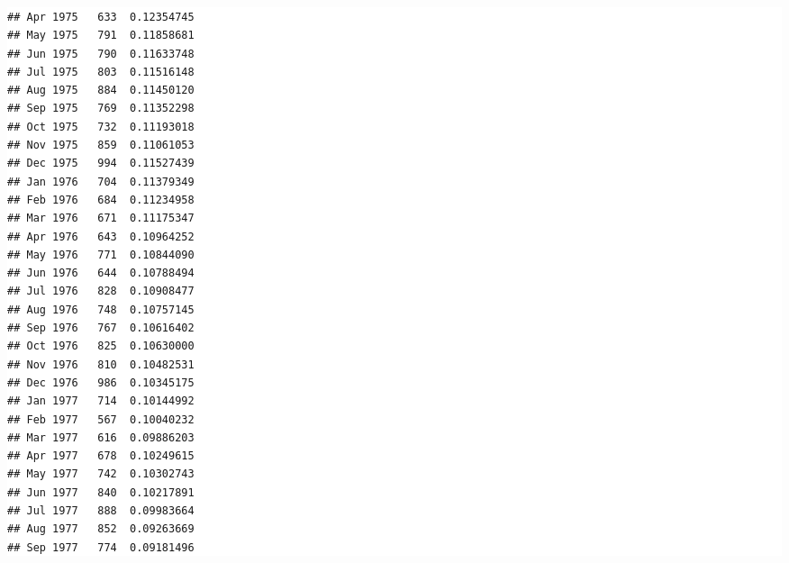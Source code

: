     ## Apr 1975   633  0.12354745
    ## May 1975   791  0.11858681
    ## Jun 1975   790  0.11633748
    ## Jul 1975   803  0.11516148
    ## Aug 1975   884  0.11450120
    ## Sep 1975   769  0.11352298
    ## Oct 1975   732  0.11193018
    ## Nov 1975   859  0.11061053
    ## Dec 1975   994  0.11527439
    ## Jan 1976   704  0.11379349
    ## Feb 1976   684  0.11234958
    ## Mar 1976   671  0.11175347
    ## Apr 1976   643  0.10964252
    ## May 1976   771  0.10844090
    ## Jun 1976   644  0.10788494
    ## Jul 1976   828  0.10908477
    ## Aug 1976   748  0.10757145
    ## Sep 1976   767  0.10616402
    ## Oct 1976   825  0.10630000
    ## Nov 1976   810  0.10482531
    ## Dec 1976   986  0.10345175
    ## Jan 1977   714  0.10144992
    ## Feb 1977   567  0.10040232
    ## Mar 1977   616  0.09886203
    ## Apr 1977   678  0.10249615
    ## May 1977   742  0.10302743
    ## Jun 1977   840  0.10217891
    ## Jul 1977   888  0.09983664
    ## Aug 1977   852  0.09263669
    ## Sep 1977   774  0.09181496